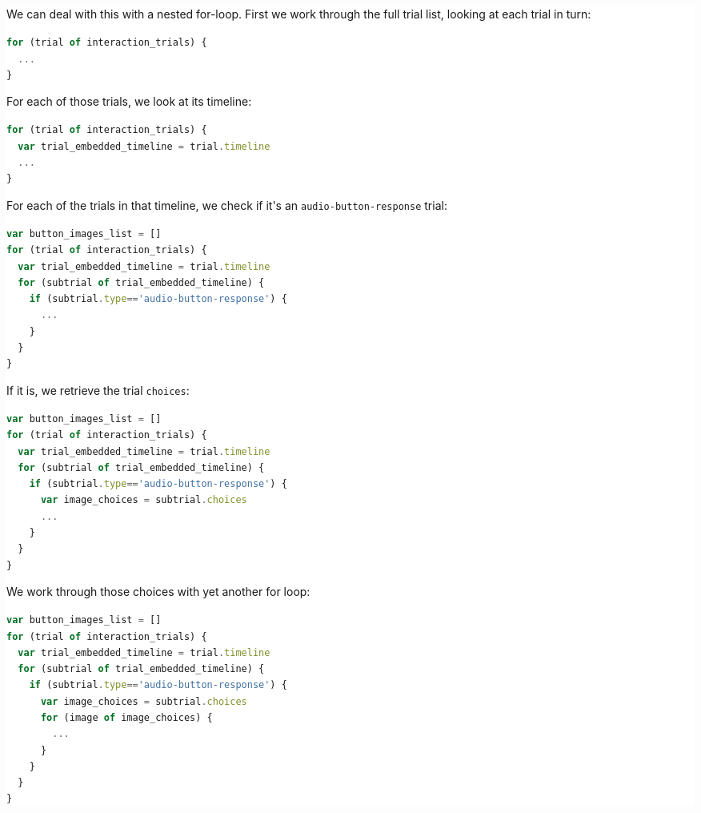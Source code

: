 We can deal with this with a nested for-loop. First we work through the full trial list, looking at each trial in turn:
```js
for (trial of interaction_trials) {
  ...
}
```

For each of those trials, we look at its timeline:
```js
for (trial of interaction_trials) {
  var trial_embedded_timeline = trial.timeline
  ...
}
```

For each of the trials in that timeline, we check if it's an `audio-button-response` trial:
```js
var button_images_list = []
for (trial of interaction_trials) {
  var trial_embedded_timeline = trial.timeline
  for (subtrial of trial_embedded_timeline) {
    if (subtrial.type=='audio-button-response') {
      ...
    }
  }
}
```

If it is, we retrieve the trial `choices`:
```js
var button_images_list = []
for (trial of interaction_trials) {
  var trial_embedded_timeline = trial.timeline
  for (subtrial of trial_embedded_timeline) {
    if (subtrial.type=='audio-button-response') {
      var image_choices = subtrial.choices
      ...
    }
  }
}
```

We work through those choices with yet another for loop:
```js
var button_images_list = []
for (trial of interaction_trials) {
  var trial_embedded_timeline = trial.timeline
  for (subtrial of trial_embedded_timeline) {
    if (subtrial.type=='audio-button-response') {
      var image_choices = subtrial.choices
      for (image of image_choices) {
        ...
      }
    }
  }
}
```
